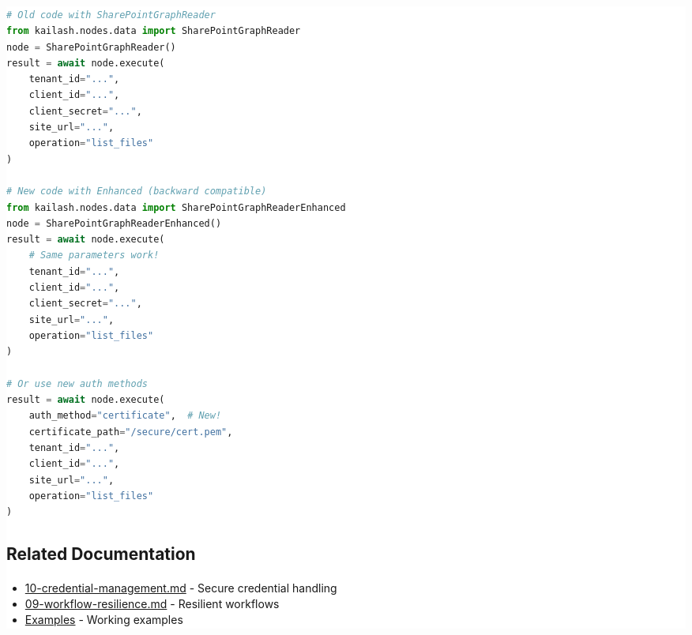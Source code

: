 ```python
# Old code with SharePointGraphReader
from kailash.nodes.data import SharePointGraphReader
node = SharePointGraphReader()
result = await node.execute(
    tenant_id="...",
    client_id="...",
    client_secret="...",
    site_url="...",
    operation="list_files"
)

# New code with Enhanced (backward compatible)
from kailash.nodes.data import SharePointGraphReaderEnhanced
node = SharePointGraphReaderEnhanced()
result = await node.execute(
    # Same parameters work!
    tenant_id="...",
    client_id="...",
    client_secret="...",
    site_url="...",
    operation="list_files"
)

# Or use new auth methods
result = await node.execute(
    auth_method="certificate",  # New!
    certificate_path="/secure/cert.pem",
    tenant_id="...",
    client_id="...",
    site_url="...",
    operation="list_files"
)
```

## Related Documentation

- [10-credential-management.md](10-credential-management.md) - Secure credential handling
- [09-workflow-resilience.md](09-workflow-resilience.md) - Resilient workflows
- [Examples](../../examples/feature_examples/integrations/) - Working examples

